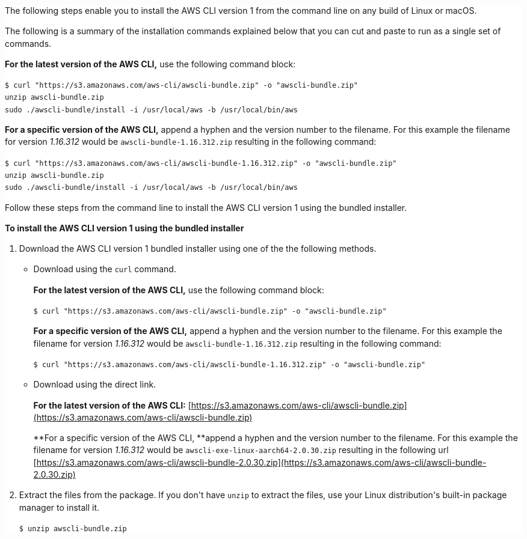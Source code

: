 The following steps enable you to install the AWS CLI version 1 from the command line on any build of Linux or macOS\.

The following is a summary of the installation commands explained below that you can cut and paste to run as a single set of commands\.

**For the latest version of the AWS CLI,** use the following command block:

```
$ curl "https://s3.amazonaws.com/aws-cli/awscli-bundle.zip" -o "awscli-bundle.zip"
unzip awscli-bundle.zip
sudo ./awscli-bundle/install -i /usr/local/aws -b /usr/local/bin/aws
```

**For a specific version of the AWS CLI,** append a hyphen and the version number to the filename\. For this example the filename for version *1\.16\.312* would be `awscli-bundle-1.16.312.zip` resulting in the following command:

```
$ curl "https://s3.amazonaws.com/aws-cli/awscli-bundle-1.16.312.zip" -o "awscli-bundle.zip"
unzip awscli-bundle.zip
sudo ./awscli-bundle/install -i /usr/local/aws -b /usr/local/bin/aws
```

Follow these steps from the command line to install the AWS CLI version 1 using the bundled installer\.

**To install the AWS CLI version 1 using the bundled installer**

1. Download the AWS CLI version 1 bundled installer using one of the the following methods\.
   + Download using the `curl` command\.

     **For the latest version of the AWS CLI,** use the following command block:

     ```
     $ curl "https://s3.amazonaws.com/aws-cli/awscli-bundle.zip" -o "awscli-bundle.zip"
     ```

     **For a specific version of the AWS CLI,** append a hyphen and the version number to the filename\. For this example the filename for version *1\.16\.312* would be `awscli-bundle-1.16.312.zip` resulting in the following command:

     ```
     $ curl "https://s3.amazonaws.com/aws-cli/awscli-bundle-1.16.312.zip" -o "awscli-bundle.zip"
     ```
   + Download using the direct link\.

     **For the latest version of the AWS CLI:** [https://s3.amazonaws.com/aws-cli/awscli-bundle.zip](https://s3.amazonaws.com/aws-cli/awscli-bundle.zip)

     **For a specific version of the AWS CLI, **append a hyphen and the version number to the filename\. For this example the filename for version *1\.16\.312* would be `awscli-exe-linux-aarch64-2.0.30.zip` resulting in the following url [https://s3.amazonaws.com/aws-cli/awscli-bundle-2.0.30.zip](https://s3.amazonaws.com/aws-cli/awscli-bundle-2.0.30.zip)

1. Extract the files from the package\. If you don't have `unzip` to extract the files, use your Linux distribution's built\-in package manager to install it\.

   ```
   $ unzip awscli-bundle.zip
   ```
